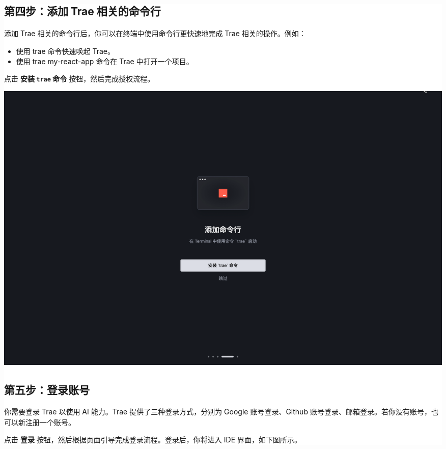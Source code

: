 ## 第四步：添加 Trae 相关的命令行 
添加 Trae 相关的命令行后，你可以在终端中使用命令行更快速地完成 Trae 相关的操作。例如： 

+ 使用 trae 命令快速唤起 Trae。 
+ 使用 trae my-react-app 命令在 Trae 中打开一个项目。 

点击 **安装 `trae` 命令** 按钮，然后完成授权流程。 

![1739855464659-6937d3a2-dc1d-418d-9413-b1917cc7fa11.png](./img/wTkoodVIRGXUZXJd/1739855464659-6937d3a2-dc1d-418d-9413-b1917cc7fa11-617503.png)

## 第五步：登录账号 
你需要登录 Trae 以使用 AI 能力。Trae 提供了三种登录方式，分别为 Google 账号登录、Github 账号登录、邮箱登录。若你没有账号，也可以新注册一个账号。 

点击 **登录** 按钮，然后根据页面引导完成登录流程。登录后，你将进入 IDE 界面，如下图所示。 
